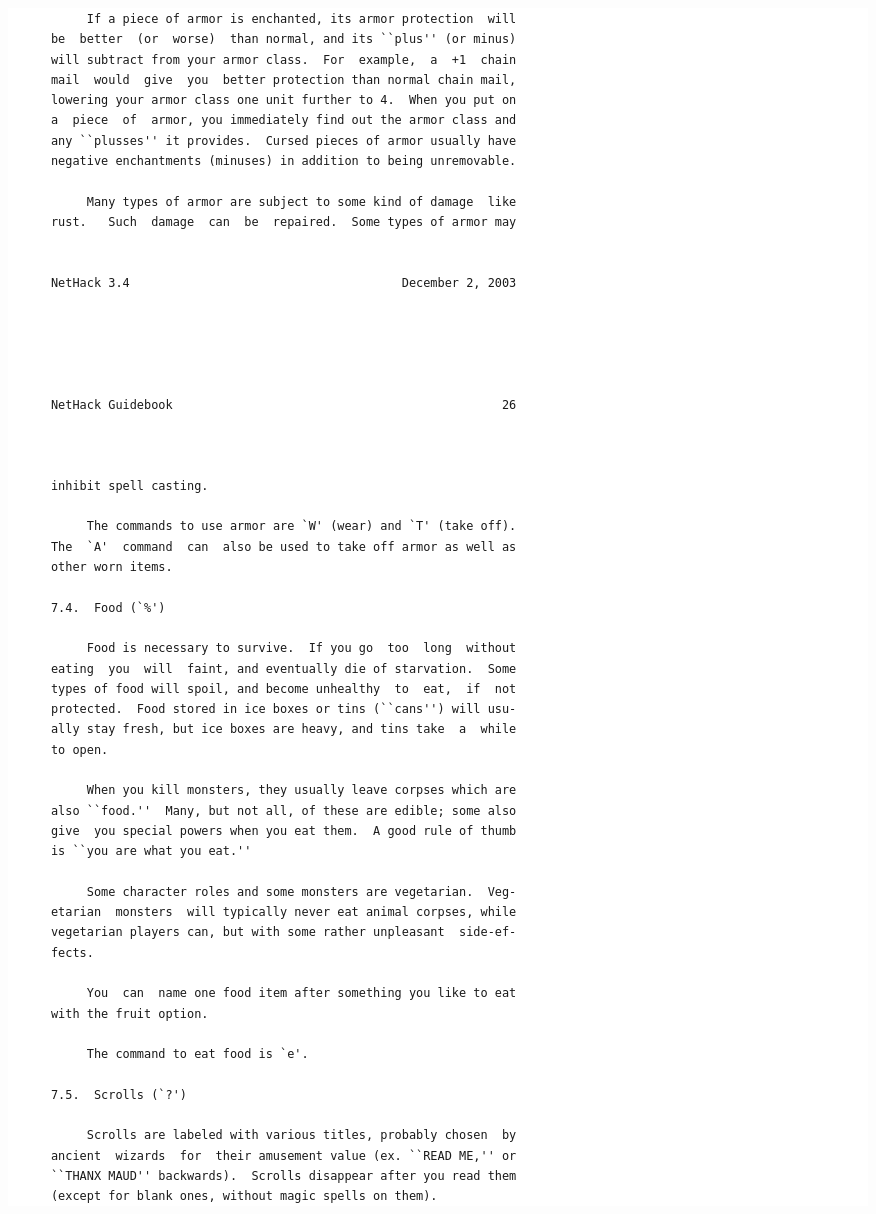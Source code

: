                If a piece of armor is enchanted, its armor protection  will
          be  better  (or  worse)  than normal, and its ``plus'' (or minus)
          will subtract from your armor class.  For  example,  a  +1  chain
          mail  would  give  you  better protection than normal chain mail,
          lowering your armor class one unit further to 4.  When you put on
          a  piece  of  armor, you immediately find out the armor class and
          any ``plusses'' it provides.  Cursed pieces of armor usually have
          negative enchantments (minuses) in addition to being unremovable.

               Many types of armor are subject to some kind of damage  like
          rust.   Such  damage  can  be  repaired.  Some types of armor may


          NetHack 3.4                                      December 2, 2003





          NetHack Guidebook                                              26



          inhibit spell casting.

               The commands to use armor are `W' (wear) and `T' (take off).
          The  `A'  command  can  also be used to take off armor as well as
          other worn items.

          7.4.  Food (`%')

               Food is necessary to survive.  If you go  too  long  without
          eating  you  will  faint, and eventually die of starvation.  Some
          types of food will spoil, and become unhealthy  to  eat,  if  not
          protected.  Food stored in ice boxes or tins (``cans'') will usu-
          ally stay fresh, but ice boxes are heavy, and tins take  a  while
          to open.

               When you kill monsters, they usually leave corpses which are
          also ``food.''  Many, but not all, of these are edible; some also
          give  you special powers when you eat them.  A good rule of thumb
          is ``you are what you eat.''

               Some character roles and some monsters are vegetarian.  Veg-
          etarian  monsters  will typically never eat animal corpses, while
          vegetarian players can, but with some rather unpleasant  side-ef-
          fects.

               You  can  name one food item after something you like to eat
          with the fruit option.

               The command to eat food is `e'.

          7.5.  Scrolls (`?')

               Scrolls are labeled with various titles, probably chosen  by
          ancient  wizards  for  their amusement value (ex. ``READ ME,'' or
          ``THANX MAUD'' backwards).  Scrolls disappear after you read them
          (except for blank ones, without magic spells on them).
